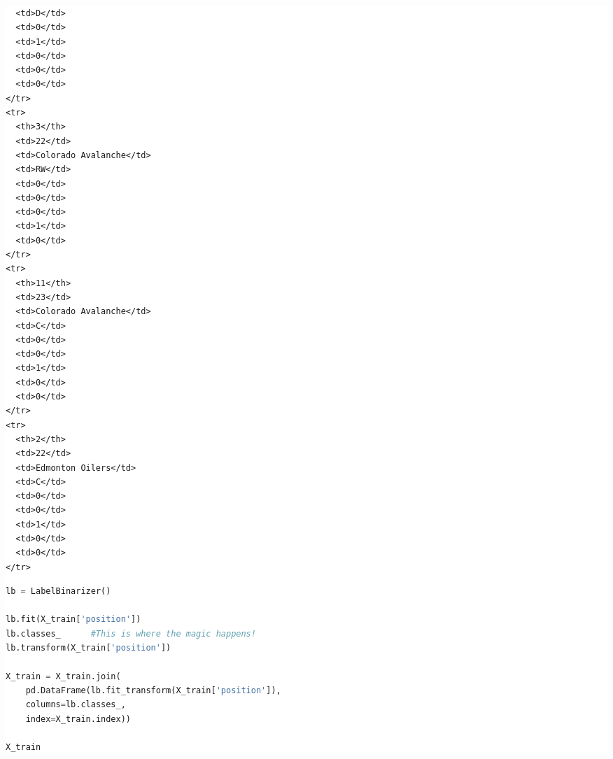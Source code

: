       <td>D</td>
      <td>0</td>
      <td>1</td>
      <td>0</td>
      <td>0</td>
      <td>0</td>
    </tr>
    <tr>
      <th>3</th>
      <td>22</td>
      <td>Colorado Avalanche</td>
      <td>RW</td>
      <td>0</td>
      <td>0</td>
      <td>0</td>
      <td>1</td>
      <td>0</td>
    </tr>
    <tr>
      <th>11</th>
      <td>23</td>
      <td>Colorado Avalanche</td>
      <td>C</td>
      <td>0</td>
      <td>0</td>
      <td>1</td>
      <td>0</td>
      <td>0</td>
    </tr>
    <tr>
      <th>2</th>
      <td>22</td>
      <td>Edmonton Oilers</td>
      <td>C</td>
      <td>0</td>
      <td>0</td>
      <td>1</td>
      <td>0</td>
      <td>0</td>
    </tr>
  </tbody>
</table>
</div>




```python
lb = LabelBinarizer()

lb.fit(X_train['position'])
lb.classes_      #This is where the magic happens!
lb.transform(X_train['position'])

X_train = X_train.join(
    pd.DataFrame(lb.fit_transform(X_train['position']),
    columns=lb.classes_,
    index=X_train.index))

X_train
```
